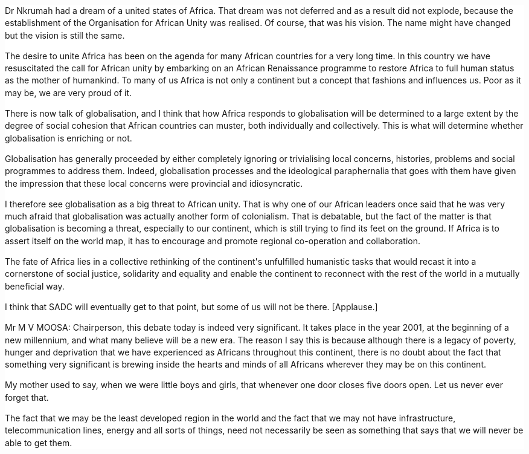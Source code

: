Dr Nkrumah had a dream of a united states of Africa. That dream was not
deferred and as a result did not explode, because the establishment of the
Organisation for African Unity was realised. Of course, that was his
vision. The name might have changed but the vision is still the same.

The desire to unite Africa has been on the agenda for many African
countries for a very long time. In this country we have resuscitated the
call for African unity by embarking on an African Renaissance programme to
restore Africa to full human status as the mother of humankind. To many of
us Africa is not only a continent but a concept that fashions and
influences us. Poor as it may be, we are very proud of it.

There is now talk of globalisation, and I think that how Africa responds to
globalisation will be determined to a large extent by the degree of social
cohesion that African countries can muster, both individually and
collectively. This is what will determine whether globalisation is
enriching or not.

Globalisation has generally proceeded by either completely ignoring or
trivialising local concerns, histories, problems and social programmes to
address them. Indeed, globalisation processes and the ideological
paraphernalia that goes with them have given the impression that these
local concerns were provincial and idiosyncratic.

I therefore see globalisation as a big threat to African unity. That is why
one of our African leaders once said that he was very much afraid that
globalisation was actually another form of colonialism. That is debatable,
but the fact of the matter is that globalisation is becoming a threat,
especially to our continent, which is still trying to find its feet on the
ground. If Africa is to assert itself on the world map, it has to encourage
and promote regional co-operation and collaboration.

The fate of Africa lies in a collective rethinking of the continent's
unfulfilled humanistic tasks that would recast it into a cornerstone of
social justice, solidarity and equality and enable the continent to
reconnect with the rest of the world in a mutually beneficial way.

I think that SADC will eventually get to that point, but some of us will
not be there. [Applause.]

Mr M V MOOSA: Chairperson, this debate today is indeed very significant. It
takes place in the year 2001, at the beginning of a new millennium, and
what many believe will be a new era. The reason I say this is because
although there is a legacy of poverty, hunger and deprivation that we have
experienced as Africans throughout this continent, there is no doubt about
the fact that something very significant is brewing inside the hearts and
minds of all Africans wherever they may be on this continent.

My mother used to say, when we were little boys and girls, that whenever
one door closes five doors open. Let us never ever forget that.

The fact that we may be the least developed region in the world and the
fact that we may not have infrastructure, telecommunication lines, energy
and all sorts of things, need not necessarily be seen as something that
says that we will never be able to get them.
